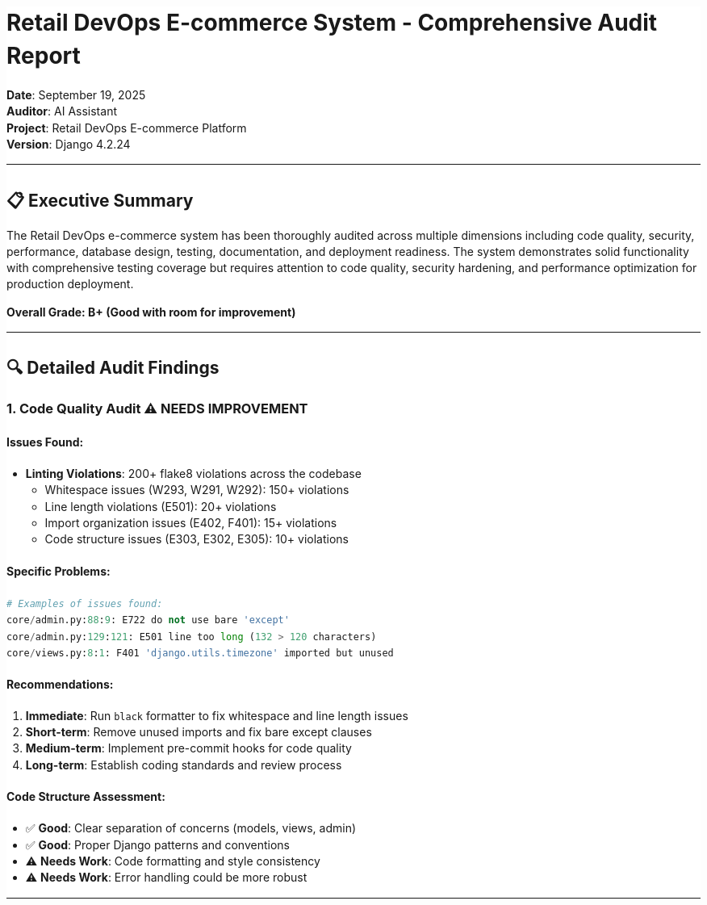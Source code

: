 # Retail DevOps E-commerce System - Comprehensive Audit Report

**Date**: September 19, 2025  
**Auditor**: AI Assistant  
**Project**: Retail DevOps E-commerce Platform  
**Version**: Django 4.2.24  

---

## 📋 Executive Summary

The Retail DevOps e-commerce system has been thoroughly audited across multiple dimensions including code quality, security, performance, database design, testing, documentation, and deployment readiness. The system demonstrates solid functionality with comprehensive testing coverage but requires attention to code quality, security hardening, and performance optimization for production deployment.

**Overall Grade: B+ (Good with room for improvement)**

---

## 🔍 Detailed Audit Findings

### 1. Code Quality Audit ⚠️ **NEEDS IMPROVEMENT**

#### **Issues Found:**
- **Linting Violations**: 200+ flake8 violations across the codebase
  - Whitespace issues (W293, W291, W292): 150+ violations
  - Line length violations (E501): 20+ violations
  - Import organization issues (E402, F401): 15+ violations
  - Code structure issues (E303, E302, E305): 10+ violations

#### **Specific Problems:**
```python
# Examples of issues found:
core/admin.py:88:9: E722 do not use bare 'except'
core/admin.py:129:121: E501 line too long (132 > 120 characters)
core/views.py:8:1: F401 'django.utils.timezone' imported but unused
```

#### **Recommendations:**
1. **Immediate**: Run `black` formatter to fix whitespace and line length issues
2. **Short-term**: Remove unused imports and fix bare except clauses
3. **Medium-term**: Implement pre-commit hooks for code quality
4. **Long-term**: Establish coding standards and review process

#### **Code Structure Assessment:**
- ✅ **Good**: Clear separation of concerns (models, views, admin)
- ✅ **Good**: Proper Django patterns and conventions
- ⚠️ **Needs Work**: Code formatting and style consistency
- ⚠️ **Needs Work**: Error handling could be more robust

---